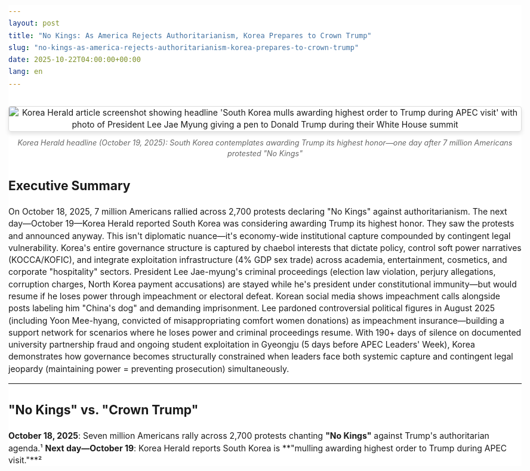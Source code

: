 ```yaml
---
layout: post
title: "No Kings: As America Rejects Authoritarianism, Korea Prepares to Crown Trump"
slug: "no-kings-as-america-rejects-authoritarianism-korea-prepares-to-crown-trump"
date: 2025-10-22T04:00:00+00:00
lang: en
---
```


<figure style="margin: 2rem 0; text-align: center;">
  <img 
    src="https://github.com/Gender-Watchdog/genderwatchdog_metookorea2025/blob/master/imgs/10222025-no-kings-sk-award-trump/kh-sk-contemplates-award-trump.png?raw=true" 
    alt="Korea Herald article screenshot showing headline 'South Korea mulls awarding highest order to Trump during APEC visit' with photo of President Lee Jae Myung giving a pen to Donald Trump during their White House summit"
    style="width: 100%; max-width: 900px; height: auto; border: 1px solid #ddd; border-radius: 4px; box-shadow: 0 4px 6px rgba(0,0,0,0.1);"
  />
  <figcaption style="margin-top: 0.75rem; font-size: 0.9rem; color: #666; font-style: italic;">
    Korea Herald headline (October 19, 2025): South Korea contemplates awarding Trump its highest honor—one day after 7 million Americans protested "No Kings"
  </figcaption>
</figure>

## Executive Summary

On October 18, 2025, 7 million Americans rallied across 2,700 protests declaring "No Kings" against authoritarianism. The next day—October 19—Korea Herald reported South Korea was considering awarding Trump its highest honor. They saw the protests and announced anyway. This isn't diplomatic nuance—it's economy-wide institutional capture compounded by contingent legal vulnerability. Korea's entire governance structure is captured by chaebol interests that dictate policy, control soft power narratives (KOCCA/KOFIC), and integrate exploitation infrastructure (4% GDP sex trade) across academia, entertainment, cosmetics, and corporate "hospitality" sectors. President Lee Jae-myung's criminal proceedings (election law violation, perjury allegations, corruption charges, North Korea payment accusations) are stayed while he's president under constitutional immunity—but would resume if he loses power through impeachment or electoral defeat. Korean social media shows impeachment calls alongside posts labeling him "China's dog" and demanding imprisonment. Lee pardoned controversial political figures in August 2025 (including Yoon Mee-hyang, convicted of misappropriating comfort women donations) as impeachment insurance—building a support network for scenarios where he loses power and criminal proceedings resume. With 190+ days of silence on documented university partnership fraud and ongoing student exploitation in Gyeongju (5 days before APEC Leaders' Week), Korea demonstrates how governance becomes structurally constrained when leaders face both systemic capture and contingent legal jeopardy (maintaining power = preventing prosecution) simultaneously.

---

## "No Kings" vs. "Crown Trump"

**October 18, 2025**: Seven million Americans rally across 2,700 protests chanting **"No Kings"** against Trump's authoritarian agenda.¹ **Next day—October 19**: Korea Herald reports South Korea is **"mulling awarding highest order to Trump during APEC visit."**²
